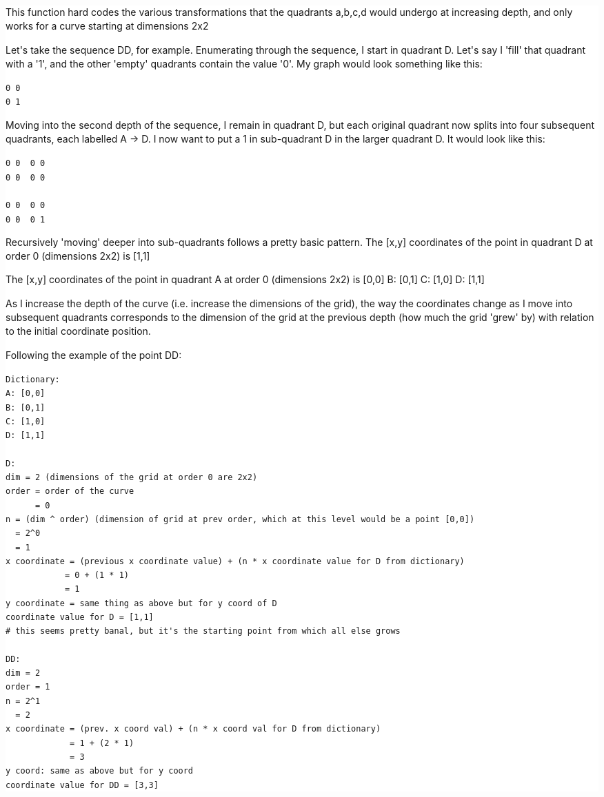 This function hard codes the various transformations that the quadrants a,b,c,d would undergo at increasing depth, and only works for a curve starting at dimensions 2x2 

Let's take the sequence DD, for example. Enumerating through the sequence, I start in quadrant D. Let's say I 'fill' that quadrant with a '1', and the other 'empty' quadrants contain the value '0'. My graph would look something like this:

```
0 0
0 1
```

Moving into the second depth of the sequence, I remain in quadrant D, but each original quadrant now splits into four subsequent quadrants, each labelled A -> D. I now want to put a 1 in sub-quadrant D in the larger quadrant D. It would look like this:

```
0 0  0 0
0 0  0 0 

0 0  0 0
0 0  0 1
```

Recursively 'moving' deeper into sub-quadrants follows a pretty basic pattern. 
The [x,y] coordinates of the point in quadrant D at order 0 (dimensions 2x2) is [1,1]

The [x,y] coordinates of the point in quadrant A at order 0 (dimensions 2x2) is [0,0]
B: [0,1]
C: [1,0]
D: [1,1]

As I increase the depth of the curve (i.e. increase the dimensions of the grid), the way the coordinates change as I move into subsequent quadrants corresponds to the dimension of the grid at the previous depth (how much the grid 'grew' by) with relation to the initial coordinate position.

Following the example of the point DD:
```
Dictionary:
A: [0,0]
B: [0,1]
C: [1,0]
D: [1,1]

D:
dim = 2 (dimensions of the grid at order 0 are 2x2)
order = order of the curve
	  = 0
n = (dim ^ order) (dimension of grid at prev order, which at this level would be a point [0,0])
  = 2^0
  = 1
x coordinate = (previous x coordinate value) + (n * x coordinate value for D from dictionary)
			= 0 + (1 * 1)
			= 1
y coordinate = same thing as above but for y coord of D
coordinate value for D = [1,1]
# this seems pretty banal, but it's the starting point from which all else grows

DD:
dim = 2 
order = 1
n = 2^1
  = 2
x coordinate = (prev. x coord val) + (n * x coord val for D from dictionary)
			 = 1 + (2 * 1)
			 = 3
y coord: same as above but for y coord
coordinate value for DD = [3,3]
```